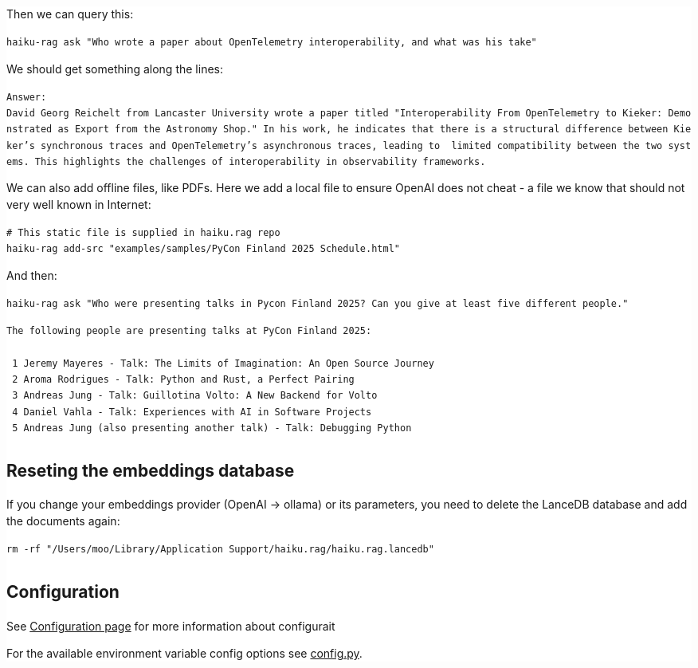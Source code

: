 Then we can query this:

```shell
haiku-rag ask "Who wrote a paper about OpenTelemetry interoperability, and what was his take"
```

We should get something along the lines:

```
Answer:
David Georg Reichelt from Lancaster University wrote a paper titled "Interoperability From OpenTelemetry to Kieker: Demonstrated as Export from the Astronomy Shop." In his work, he indicates that there is a structural difference between Kieker’s synchronous traces and OpenTelemetry’s asynchronous traces, leading to  limited compatibility between the two systems. This highlights the challenges of interoperability in observability frameworks.
```

We can also add offline files, like PDFs. Here we add a local file to ensure OpenAI does not cheat - a file we know that should not very well known in Internet:

```shell
# This static file is supplied in haiku.rag repo
haiku-rag add-src "examples/samples/PyCon Finland 2025 Schedule.html"
```

And then:

```shell
haiku-rag ask "Who were presenting talks in Pycon Finland 2025? Can you give at least five different people."
```

```
The following people are presenting talks at PyCon Finland 2025:

 1 Jeremy Mayeres - Talk: The Limits of Imagination: An Open Source Journey
 2 Aroma Rodrigues - Talk: Python and Rust, a Perfect Pairing
 3 Andreas Jung - Talk: Guillotina Volto: A New Backend for Volto
 4 Daniel Vahla - Talk: Experiences with AI in Software Projects
 5 Andreas Jung (also presenting another talk) - Talk: Debugging Python
```

## Reseting the embeddings database

If you change your embeddings provider (OpenAI -> ollama) or its parameters, you need to delete the LanceDB database and add the documents again:

```shell
rm -rf "/Users/moo/Library/Application Support/haiku.rag/haiku.rag.lancedb"
```

## Configuration

See [Configuration page](./configuration.md) for more information about configurait

For the available environment variable config options see [config.py](https://github.com/ggozad/haiku.rag/blob/main/src/haiku/rag/config.py).
